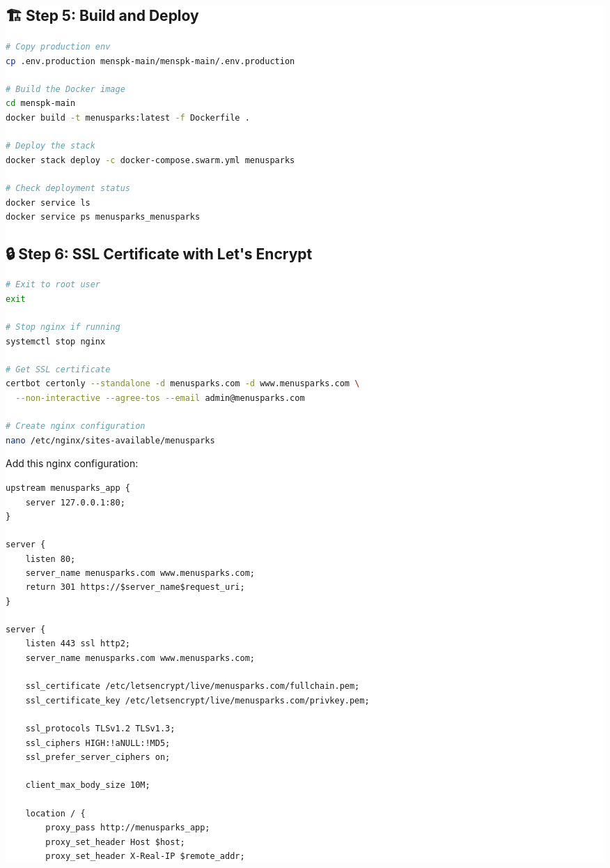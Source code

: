## 🏗️ Step 5: Build and Deploy

```bash
# Copy production env
cp .env.production menspk-main/menspk-main/.env.production

# Build the Docker image
cd menspk-main
docker build -t menusparks:latest -f Dockerfile .

# Deploy the stack
docker stack deploy -c docker-compose.swarm.yml menusparks

# Check deployment status
docker service ls
docker service ps menusparks_menusparks
```

## 🔒 Step 6: SSL Certificate with Let's Encrypt

```bash
# Exit to root user
exit

# Stop nginx if running
systemctl stop nginx

# Get SSL certificate
certbot certonly --standalone -d menusparks.com -d www.menusparks.com \
  --non-interactive --agree-tos --email admin@menusparks.com

# Create nginx configuration
nano /etc/nginx/sites-available/menusparks
```

Add this nginx configuration:
```nginx
upstream menusparks_app {
    server 127.0.0.1:80;
}

server {
    listen 80;
    server_name menusparks.com www.menusparks.com;
    return 301 https://$server_name$request_uri;
}

server {
    listen 443 ssl http2;
    server_name menusparks.com www.menusparks.com;

    ssl_certificate /etc/letsencrypt/live/menusparks.com/fullchain.pem;
    ssl_certificate_key /etc/letsencrypt/live/menusparks.com/privkey.pem;
    
    ssl_protocols TLSv1.2 TLSv1.3;
    ssl_ciphers HIGH:!aNULL:!MD5;
    ssl_prefer_server_ciphers on;
    
    client_max_body_size 10M;
    
    location / {
        proxy_pass http://menusparks_app;
        proxy_set_header Host $host;
        proxy_set_header X-Real-IP $remote_addr;
```